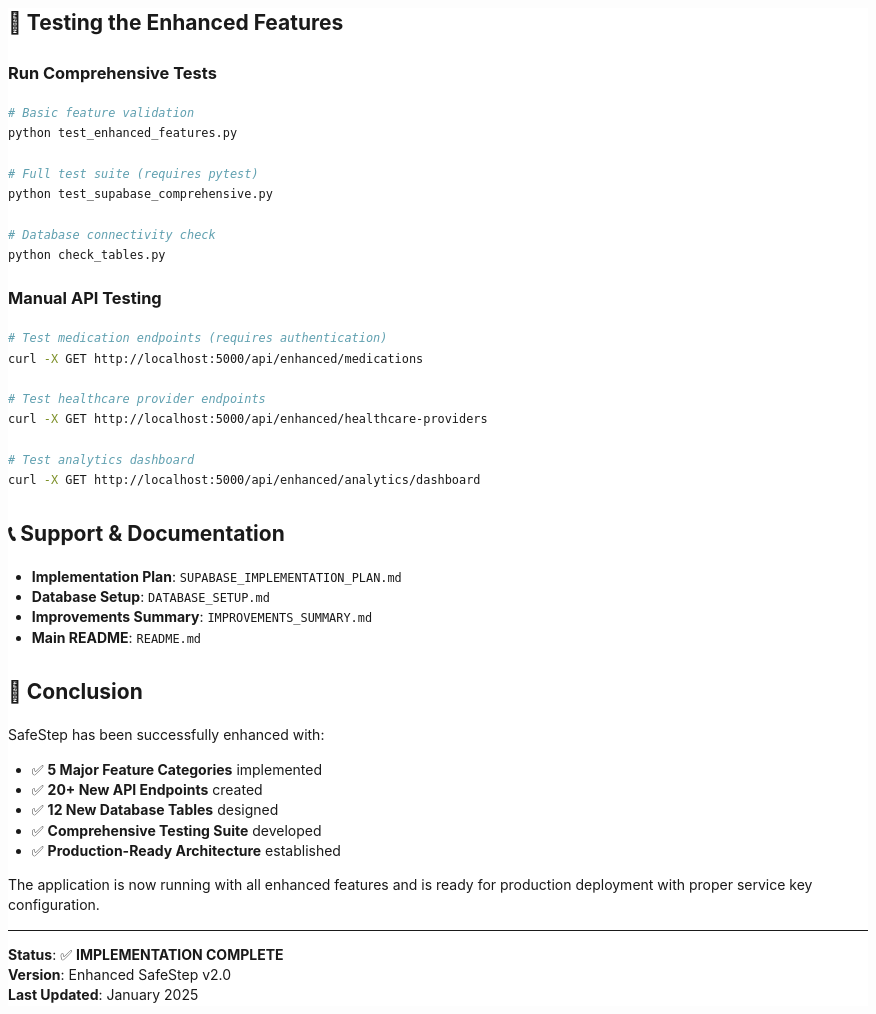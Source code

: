 ## 🧪 Testing the Enhanced Features

### Run Comprehensive Tests
```bash
# Basic feature validation
python test_enhanced_features.py

# Full test suite (requires pytest)
python test_supabase_comprehensive.py

# Database connectivity check
python check_tables.py
```

### Manual API Testing
```bash
# Test medication endpoints (requires authentication)
curl -X GET http://localhost:5000/api/enhanced/medications

# Test healthcare provider endpoints
curl -X GET http://localhost:5000/api/enhanced/healthcare-providers

# Test analytics dashboard
curl -X GET http://localhost:5000/api/enhanced/analytics/dashboard
```

## 📞 Support & Documentation

- **Implementation Plan**: `SUPABASE_IMPLEMENTATION_PLAN.md`
- **Database Setup**: `DATABASE_SETUP.md`
- **Improvements Summary**: `IMPROVEMENTS_SUMMARY.md`
- **Main README**: `README.md`

## 🎊 Conclusion

SafeStep has been successfully enhanced with:
- ✅ **5 Major Feature Categories** implemented
- ✅ **20+ New API Endpoints** created
- ✅ **12 New Database Tables** designed
- ✅ **Comprehensive Testing Suite** developed
- ✅ **Production-Ready Architecture** established

The application is now running with all enhanced features and is ready for production deployment with proper service key configuration.

---

**Status**: ✅ **IMPLEMENTATION COMPLETE**  
**Version**: Enhanced SafeStep v2.0  
**Last Updated**: January 2025